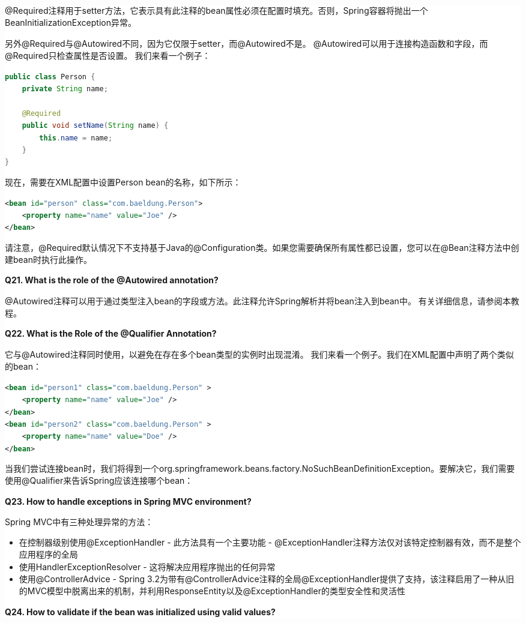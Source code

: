 @Required注释用于setter方法，它表示具有此注释的bean属性必须在配置时填充。否则，Spring容器将抛出一个BeanInitializationException异常。

另外@Required与@Autowired不同，因为它仅限于setter，而@Autowired不是。 @Autowired可以用于连接构造函数和字段，而@Required只检查属性是否设置。
我们来看一个例子：


``` java
public class Person {
    private String name;
  
    @Required
    public void setName(String name) {
        this.name = name;
    }
}
```
现在，需要在XML配置中设置Person bean的名称，如下所示：

``` xml
<bean id="person" class="com.baeldung.Person">
    <property name="name" value="Joe" />
</bean>
```
请注意，@Required默认情况下不支持基于Java的@Configuration类。如果您需要确保所有属性都已设置，您可以在@Bean注释方法中创建bean时执行此操作。


**Q21. What is the role of the @Autowired annotation?**

@Autowired注释可以用于通过类型注入bean的字段或方法。此注释允许Spring解析并将bean注入到bean中。
有关详细信息，请参阅本教程。


**Q22. What is the Role of the @Qualifier Annotation?**

它与@Autowired注释同时使用，以避免在存在多个bean类型的实例时出现混淆。
我们来看一个例子。我们在XML配置中声明了两个类似的bean：

``` xml
<bean id="person1" class="com.baeldung.Person" >
    <property name="name" value="Joe" />
</bean>
<bean id="person2" class="com.baeldung.Person" >
    <property name="name" value="Doe" />
</bean>
```
当我们尝试连接bean时，我们将得到一个org.springframework.beans.factory.NoSuchBeanDefinitionException。要解决它，我们需要使用@Qualifier来告诉Spring应该连接哪个bean：


**Q23. How to handle exceptions in Spring MVC environment?**

Spring MVC中有三种处理异常的方法：
- 在控制器级别使用@ExceptionHandler - 此方法具有一个主要功能 - @ExceptionHandler注释方法仅对该特定控制器有效，而不是整个应用程序的全局
- 使用HandlerExceptionResolver - 这将解决应用程序抛出的任何异常
- 使用@ControllerAdvice - Spring 3.2为带有@ControllerAdvice注释的全局@ExceptionHandler提供了支持，该注释启用了一种从旧的MVC模型中脱离出来的机制，并利用ResponseEntity以及@ExceptionHandler的类型安全性和灵活性

**Q24. How to validate if the bean was initialized using valid values?**
